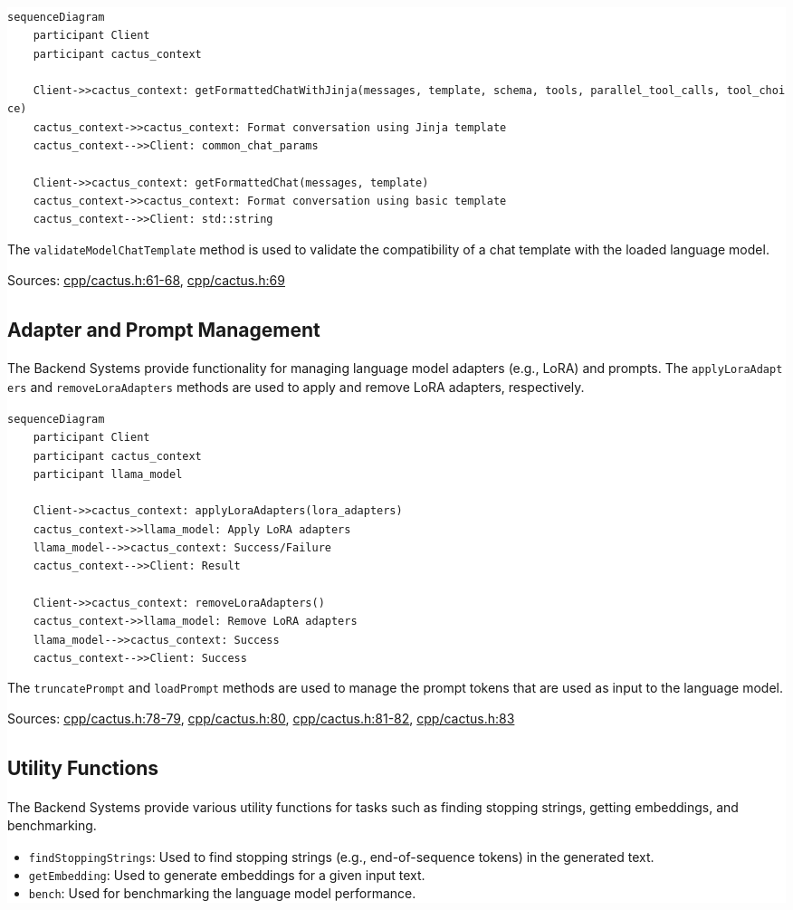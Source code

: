 ```mermaid
sequenceDiagram
    participant Client
    participant cactus_context

    Client->>cactus_context: getFormattedChatWithJinja(messages, template, schema, tools, parallel_tool_calls, tool_choice)
    cactus_context->>cactus_context: Format conversation using Jinja template
    cactus_context-->>Client: common_chat_params

    Client->>cactus_context: getFormattedChat(messages, template)
    cactus_context->>cactus_context: Format conversation using basic template
    cactus_context-->>Client: std::string
```

The `validateModelChatTemplate` method is used to validate the compatibility of a chat template with the loaded language model.

Sources: [cpp/cactus.h:61-68](), [cpp/cactus.h:69]()

## Adapter and Prompt Management

The Backend Systems provide functionality for managing language model adapters (e.g., LoRA) and prompts. The `applyLoraAdapters` and `removeLoraAdapters` methods are used to apply and remove LoRA adapters, respectively.

```mermaid
sequenceDiagram
    participant Client
    participant cactus_context
    participant llama_model

    Client->>cactus_context: applyLoraAdapters(lora_adapters)
    cactus_context->>llama_model: Apply LoRA adapters
    llama_model-->>cactus_context: Success/Failure
    cactus_context-->>Client: Result

    Client->>cactus_context: removeLoraAdapters()
    cactus_context->>llama_model: Remove LoRA adapters
    llama_model-->>cactus_context: Success
    cactus_context-->>Client: Success
```

The `truncatePrompt` and `loadPrompt` methods are used to manage the prompt tokens that are used as input to the language model.

Sources: [cpp/cactus.h:78-79](), [cpp/cactus.h:80](), [cpp/cactus.h:81-82](), [cpp/cactus.h:83]()

## Utility Functions

The Backend Systems provide various utility functions for tasks such as finding stopping strings, getting embeddings, and benchmarking.

- `findStoppingStrings`: Used to find stopping strings (e.g., end-of-sequence tokens) in the generated text.
- `getEmbedding`: Used to generate embeddings for a given input text.
- `bench`: Used for benchmarking the language model performance.
